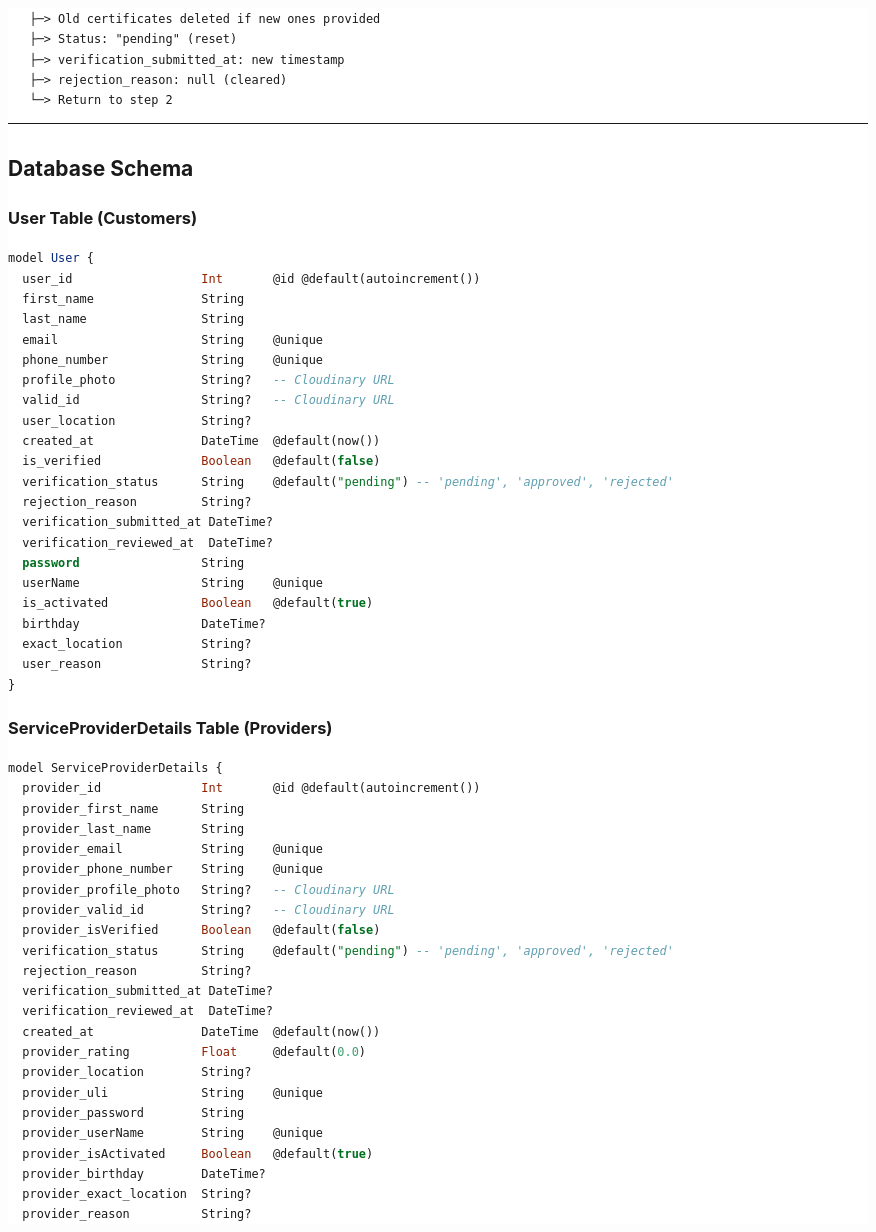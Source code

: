 ```
   ├─> Old certificates deleted if new ones provided
   ├─> Status: "pending" (reset)
   ├─> verification_submitted_at: new timestamp
   ├─> rejection_reason: null (cleared)
   └─> Return to step 2
```

---

## Database Schema

### User Table (Customers)

```sql
model User {
  user_id                  Int       @id @default(autoincrement())
  first_name               String
  last_name                String
  email                    String    @unique
  phone_number             String    @unique
  profile_photo            String?   -- Cloudinary URL
  valid_id                 String?   -- Cloudinary URL
  user_location            String?
  created_at               DateTime  @default(now())
  is_verified              Boolean   @default(false)
  verification_status      String    @default("pending") -- 'pending', 'approved', 'rejected'
  rejection_reason         String?
  verification_submitted_at DateTime?
  verification_reviewed_at  DateTime?
  password                 String
  userName                 String    @unique
  is_activated             Boolean   @default(true)
  birthday                 DateTime?
  exact_location           String?
  user_reason              String?
}
```

### ServiceProviderDetails Table (Providers)

```sql
model ServiceProviderDetails {
  provider_id              Int       @id @default(autoincrement())
  provider_first_name      String
  provider_last_name       String
  provider_email           String    @unique
  provider_phone_number    String    @unique
  provider_profile_photo   String?   -- Cloudinary URL
  provider_valid_id        String?   -- Cloudinary URL
  provider_isVerified      Boolean   @default(false)
  verification_status      String    @default("pending") -- 'pending', 'approved', 'rejected'
  rejection_reason         String?
  verification_submitted_at DateTime?
  verification_reviewed_at  DateTime?
  created_at               DateTime  @default(now())
  provider_rating          Float     @default(0.0)
  provider_location        String?
  provider_uli             String    @unique
  provider_password        String
  provider_userName        String    @unique
  provider_isActivated     Boolean   @default(true)
  provider_birthday        DateTime?
  provider_exact_location  String?
  provider_reason          String?
```
